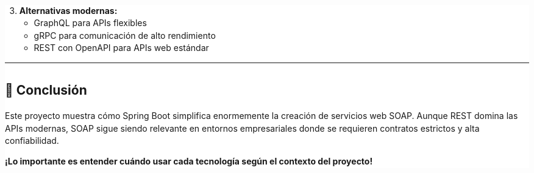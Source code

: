 3. **Alternativas modernas:**
   - GraphQL para APIs flexibles
   - gRPC para comunicación de alto rendimiento
   - REST con OpenAPI para APIs web estándar

---

## 🎯 Conclusión

Este proyecto muestra cómo Spring Boot simplifica enormemente la creación de servicios web SOAP. Aunque REST domina las APIs modernas, SOAP sigue siendo relevante en entornos empresariales donde se requieren contratos estrictos y alta confiabilidad.

**¡Lo importante es entender cuándo usar cada tecnología según el contexto del proyecto!**
